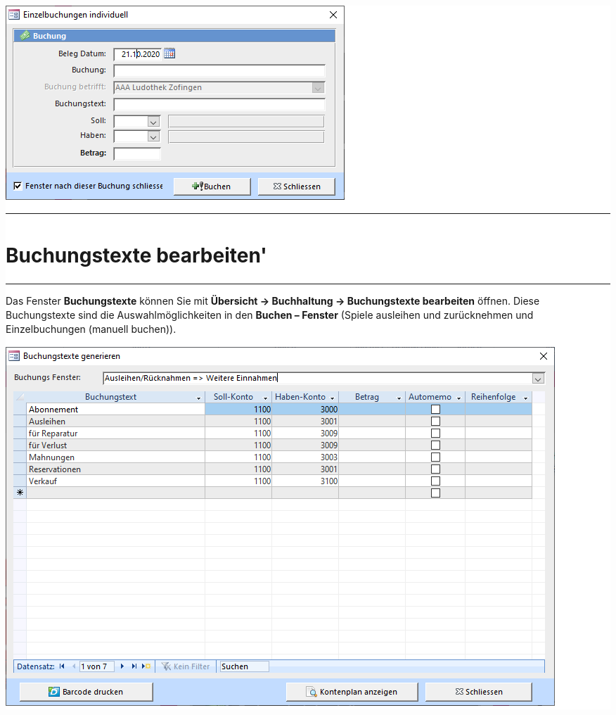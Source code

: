 ![einzelbuchungen-individuell](../../pages/images/einzelbuchungen-individuell.png)

---
# Buchungstexte bearbeiten'




---

Das Fenster **Buchungstexte** können Sie mit **Übersicht → Buchhaltung → Buchungstexte bearbeiten** öffnen. Diese Buchungstexte sind die Auswahlmöglichkeiten in den **Buchen – Fenster** (Spiele ausleihen und zurücknehmen und Einzelbuchungen (manuell buchen)).

![buchungstexte-generieren](../../pages/images/buchungstexte-generieren.png)
